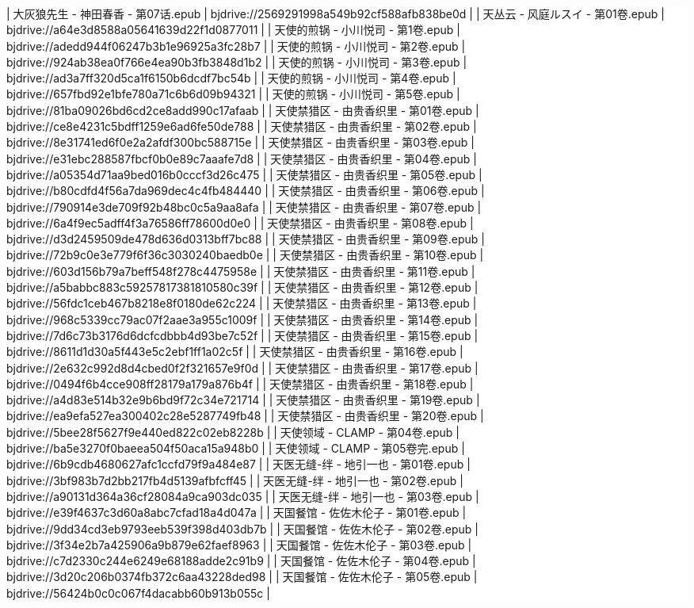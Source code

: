 | 大灰狼先生 - 神田春香 - 第07话.epub | bjdrive://2569291998a549b92cf588afb838be0d |
| 天丛云 - 风庭ルスイ - 第01卷.epub | bjdrive://a64e3d8588a05641639d22f1d0877011 |
| 天使的煎锅 - 小川悦司 - 第1卷.epub | bjdrive://adedd944f06247b3b1e96925a3fc28b7 |
| 天使的煎锅 - 小川悦司 - 第2卷.epub | bjdrive://924ab38ea0f766e4ea90b3fb3848d1b2 |
| 天使的煎锅 - 小川悦司 - 第3卷.epub | bjdrive://ad3a7ff320d5ca1f6150b6dcdf7bc54b |
| 天使的煎锅 - 小川悦司 - 第4卷.epub | bjdrive://657fbd92e1bfe780a71c6b6d09b94321 |
| 天使的煎锅 - 小川悦司 - 第5卷.epub | bjdrive://81ba09026bd6cd2ce8add990c17afaab |
| 天使禁猎区 - 由贵香织里 - 第01卷.epub | bjdrive://ce8e4231c5bdff1259e6ad6fe50de788 |
| 天使禁猎区 - 由贵香织里 - 第02卷.epub | bjdrive://8e31741ed6f0e2a2afdf300bc588715e |
| 天使禁猎区 - 由贵香织里 - 第03卷.epub | bjdrive://e31ebc288587fbcf0b0e89c7aaafe7d8 |
| 天使禁猎区 - 由贵香织里 - 第04卷.epub | bjdrive://a05354d71aa9bed016b0cccf3d26c475 |
| 天使禁猎区 - 由贵香织里 - 第05卷.epub | bjdrive://b80cdfd4f56a7da969dec4c4fb484440 |
| 天使禁猎区 - 由贵香织里 - 第06卷.epub | bjdrive://790914e3de709f92b48bc0c5a9aa8afa |
| 天使禁猎区 - 由贵香织里 - 第07卷.epub | bjdrive://6a4f9ec5adff4f3a76586ff78600d0e0 |
| 天使禁猎区 - 由贵香织里 - 第08卷.epub | bjdrive://d3d2459509de478d636d0313bff7bc88 |
| 天使禁猎区 - 由贵香织里 - 第09卷.epub | bjdrive://72b9c0e3e779f6f36c3030240baedb0e |
| 天使禁猎区 - 由贵香织里 - 第10卷.epub | bjdrive://603d156b79a7beff548f278c4475958e |
| 天使禁猎区 - 由贵香织里 - 第11卷.epub | bjdrive://a5babbc883c59257817381810580c39f |
| 天使禁猎区 - 由贵香织里 - 第12卷.epub | bjdrive://56fdc1ceb467b8218e8f0180de62c224 |
| 天使禁猎区 - 由贵香织里 - 第13卷.epub | bjdrive://968c5339cc79ac07f2aae3a955c1009f |
| 天使禁猎区 - 由贵香织里 - 第14卷.epub | bjdrive://7d6c73b3176d6dcfcdbbb4d93be7c52f |
| 天使禁猎区 - 由贵香织里 - 第15卷.epub | bjdrive://8611d1d30a5f443e5c2ebf1ff1a02c5f |
| 天使禁猎区 - 由贵香织里 - 第16卷.epub | bjdrive://2e632c992d8d4cbed0f2f321657e9f0d |
| 天使禁猎区 - 由贵香织里 - 第17卷.epub | bjdrive://0494f6b4cce908ff28179a179a876b4f |
| 天使禁猎区 - 由贵香织里 - 第18卷.epub | bjdrive://a4d83e514b32e9b6bd9f72c34e721714 |
| 天使禁猎区 - 由贵香织里 - 第19卷.epub | bjdrive://ea9efa527ea300402c28e5287749fb48 |
| 天使禁猎区 - 由贵香织里 - 第20卷.epub | bjdrive://5bee28f5627f9e440ed822c02eb8228b |
| 天使领域 - CLAMP - 第04卷.epub | bjdrive://ba5e3270f0baeea504f50aca15a948b0 |
| 天使领域 - CLAMP - 第05卷完.epub | bjdrive://6b9cdb4680627afc1ccfd79f9a484e87 |
| 天医无缝-绊 - 地引一也 - 第01卷.epub | bjdrive://3bf983b7d2bb217fb4d5139afbfcff45 |
| 天医无缝-绊 - 地引一也 - 第02卷.epub | bjdrive://a90131d364a36cf28084a9ca903dc035 |
| 天医无缝-绊 - 地引一也 - 第03卷.epub | bjdrive://e39f4637c3d60a8abc7cfad18a4d047a |
| 天国餐馆 - 佐佐木伦子 - 第01卷.epub | bjdrive://9dd34cd3eb9793eeb539f398d403db7b |
| 天国餐馆 - 佐佐木伦子 - 第02卷.epub | bjdrive://3f34e2b7a425906a9b879e62faef8963 |
| 天国餐馆 - 佐佐木伦子 - 第03卷.epub | bjdrive://c7d2330c244e6249e68188adde2c91b9 |
| 天国餐馆 - 佐佐木伦子 - 第04卷.epub | bjdrive://3d20c206b0374fb372c6aa43228ded98 |
| 天国餐馆 - 佐佐木伦子 - 第05卷.epub | bjdrive://56424b0c0c067f4dacabb60b913b055c |
